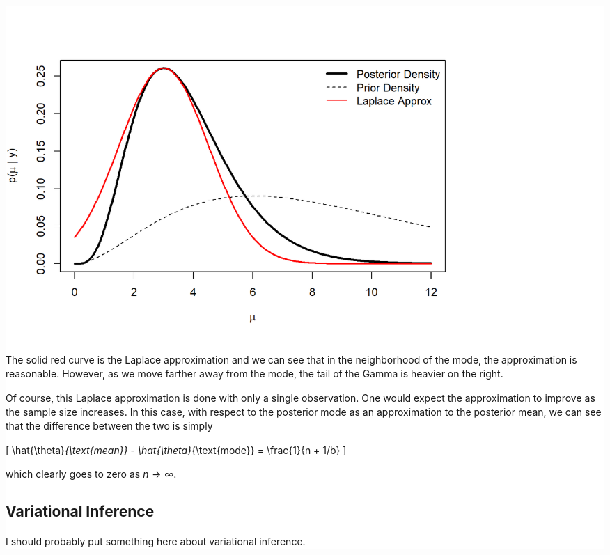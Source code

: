 <img src="integration_files/figure-html/unnamed-chunk-9-1.png" width="672" />

The solid red curve is the Laplace approximation and we can see that in the neighborhood of the mode, the approximation is reasonable. However, as we move farther away from the mode, the tail of the Gamma is heavier on the right. 

Of course, this Laplace approximation is done with only a single observation. One would expect the approximation to improve as the sample size increases. In this case, with respect to the posterior mode as an approximation to the posterior mean, we can see that the difference between the two is simply

\[
\hat{\theta}_{\text{mean}} - \hat{\theta}_{\text{mode}} = \frac{1}{n + 1/b}
\]

which clearly goes to zero as $n\rightarrow\infty$.

## Variational Inference

I should probably put something here about variational inference.





